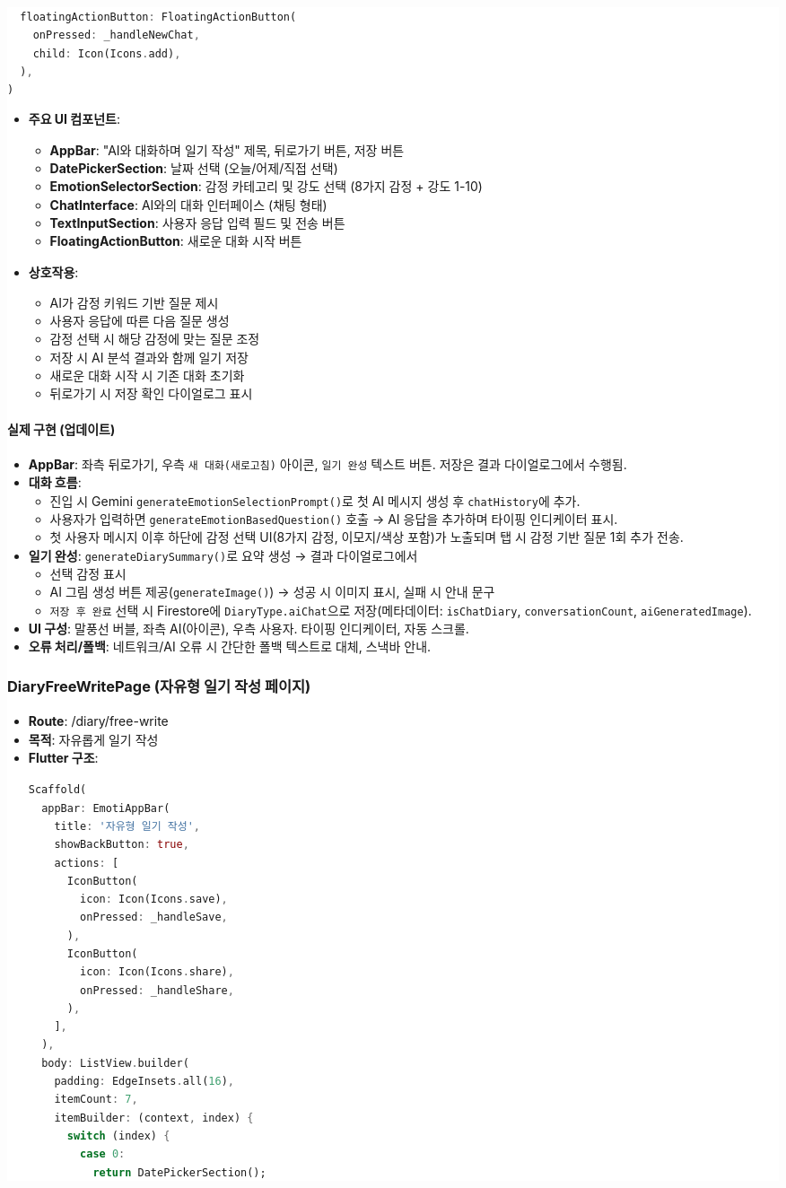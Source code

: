   ```dart
    floatingActionButton: FloatingActionButton(
      onPressed: _handleNewChat,
      child: Icon(Icons.add),
    ),
  )
  ```

- **주요 UI 컴포넌트**:
  - **AppBar**: "AI와 대화하며 일기 작성" 제목, 뒤로가기 버튼, 저장 버튼
  - **DatePickerSection**: 날짜 선택 (오늘/어제/직접 선택)
  - **EmotionSelectorSection**: 감정 카테고리 및 강도 선택 (8가지 감정 + 강도 1-10)
  - **ChatInterface**: AI와의 대화 인터페이스 (채팅 형태)
  - **TextInputSection**: 사용자 응답 입력 필드 및 전송 버튼
  - **FloatingActionButton**: 새로운 대화 시작 버튼

- **상호작용**:
  - AI가 감정 키워드 기반 질문 제시
  - 사용자 응답에 따른 다음 질문 생성
  - 감정 선택 시 해당 감정에 맞는 질문 조정
  - 저장 시 AI 분석 결과와 함께 일기 저장
  - 새로운 대화 시작 시 기존 대화 초기화
  - 뒤로가기 시 저장 확인 다이얼로그 표시

#### 실제 구현 (업데이트)
- **AppBar**: 좌측 뒤로가기, 우측 `새 대화(새로고침)` 아이콘, `일기 완성` 텍스트 버튼. 저장은 결과 다이얼로그에서 수행됨.
- **대화 흐름**:
  - 진입 시 Gemini `generateEmotionSelectionPrompt()`로 첫 AI 메시지 생성 후 `chatHistory`에 추가.
  - 사용자가 입력하면 `generateEmotionBasedQuestion()` 호출 → AI 응답을 추가하며 타이핑 인디케이터 표시.
  - 첫 사용자 메시지 이후 하단에 감정 선택 UI(8가지 감정, 이모지/색상 포함)가 노출되며 탭 시 감정 기반 질문 1회 추가 전송.
- **일기 완성**: `generateDiarySummary()`로 요약 생성 → 결과 다이얼로그에서
  - 선택 감정 표시
  - AI 그림 생성 버튼 제공(`generateImage()`) → 성공 시 이미지 표시, 실패 시 안내 문구
  - `저장 후 완료` 선택 시 Firestore에 `DiaryType.aiChat`으로 저장(메타데이터: `isChatDiary`, `conversationCount`, `aiGeneratedImage`).
- **UI 구성**: 말풍선 버블, 좌측 AI(아이콘), 우측 사용자. 타이핑 인디케이터, 자동 스크롤.
- **오류 처리/폴백**: 네트워크/AI 오류 시 간단한 폴백 텍스트로 대체, 스낵바 안내.

### **DiaryFreeWritePage (자유형 일기 작성 페이지)**
- **Route**: /diary/free-write
- **목적**: 자유롭게 일기 작성
- **Flutter 구조**:
  ```dart
  Scaffold(
    appBar: EmotiAppBar(
      title: '자유형 일기 작성',
      showBackButton: true,
      actions: [
        IconButton(
          icon: Icon(Icons.save),
          onPressed: _handleSave,
        ),
        IconButton(
          icon: Icon(Icons.share),
          onPressed: _handleShare,
        ),
      ],
    ),
    body: ListView.builder(
      padding: EdgeInsets.all(16),
      itemCount: 7,
      itemBuilder: (context, index) {
        switch (index) {
          case 0:
            return DatePickerSection();
  ```